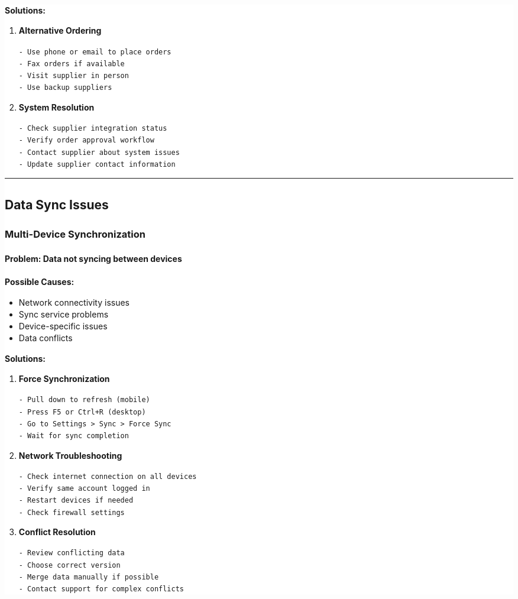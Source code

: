**Solutions:**
1. **Alternative Ordering**
   ```
   - Use phone or email to place orders
   - Fax orders if available
   - Visit supplier in person
   - Use backup suppliers
   ```

2. **System Resolution**
   ```
   - Check supplier integration status
   - Verify order approval workflow
   - Contact supplier about system issues
   - Update supplier contact information
   ```

---

## Data Sync Issues

### Multi-Device Synchronization

#### Problem: Data not syncing between devices
**Possible Causes:**
- Network connectivity issues
- Sync service problems
- Device-specific issues
- Data conflicts

**Solutions:**
1. **Force Synchronization**
   ```
   - Pull down to refresh (mobile)
   - Press F5 or Ctrl+R (desktop)
   - Go to Settings > Sync > Force Sync
   - Wait for sync completion
   ```

2. **Network Troubleshooting**
   ```
   - Check internet connection on all devices
   - Verify same account logged in
   - Restart devices if needed
   - Check firewall settings
   ```

3. **Conflict Resolution**
   ```
   - Review conflicting data
   - Choose correct version
   - Merge data manually if possible
   - Contact support for complex conflicts
   ```
